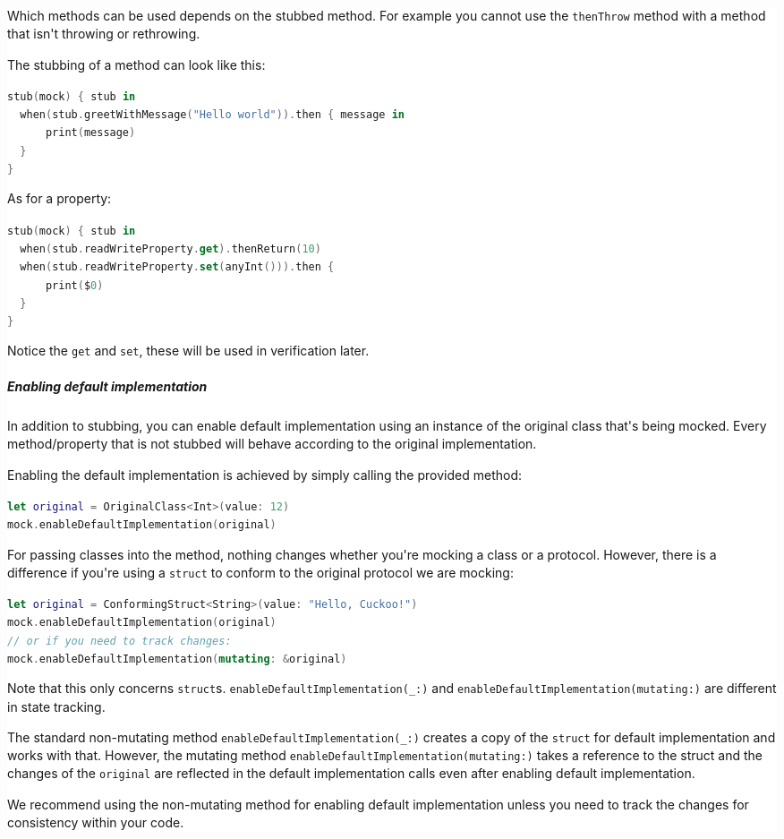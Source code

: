 Which methods can be used depends on the stubbed method. For example you cannot use the `thenThrow` method with a method that isn't throwing or rethrowing.

The stubbing of a method can look like this:

```Swift
stub(mock) { stub in
  when(stub.greetWithMessage("Hello world")).then { message in
      print(message)
  }
}
```

As for a property:

```Swift
stub(mock) { stub in
  when(stub.readWriteProperty.get).thenReturn(10)
  when(stub.readWriteProperty.set(anyInt())).then {
      print($0)
  }
}
```

Notice the `get` and `set`, these will be used in verification later.

##### Enabling default implementation
In addition to stubbing, you can enable default implementation using an instance of the original class that's being mocked. Every method/property that is not stubbed will behave according to the original implementation.

Enabling the default implementation is achieved by simply calling the provided method:

```Swift
let original = OriginalClass<Int>(value: 12)
mock.enableDefaultImplementation(original)
```

For passing classes into the method, nothing changes whether you're mocking a class or a protocol. However, there is a difference if you're using a `struct` to conform to the original protocol we are mocking:

```Swift
let original = ConformingStruct<String>(value: "Hello, Cuckoo!")
mock.enableDefaultImplementation(original)
// or if you need to track changes:
mock.enableDefaultImplementation(mutating: &original)
```

Note that this only concerns `struct`s. `enableDefaultImplementation(_:)` and `enableDefaultImplementation(mutating:)` are different in state tracking.

The standard non-mutating method `enableDefaultImplementation(_:)` creates a copy of the `struct` for default implementation and works with that. However, the mutating method `enableDefaultImplementation(mutating:)` takes a reference to the struct and the changes of the `original` are reflected in the default implementation calls even after enabling default implementation.

We recommend using the non-mutating method for enabling default implementation unless you need to track the changes for consistency within your code.

